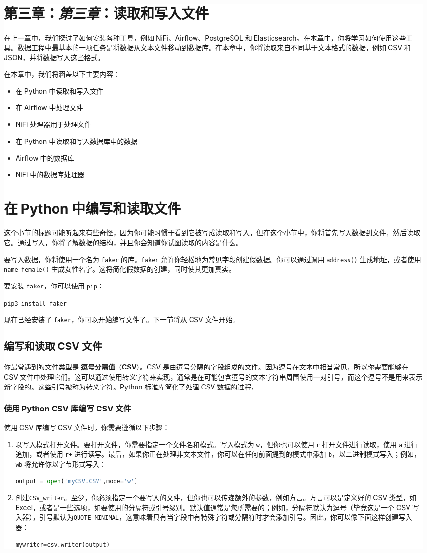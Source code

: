 # 第三章：*第三章*：读取和写入文件

在上一章中，我们探讨了如何安装各种工具，例如 NiFi、Airflow、PostgreSQL 和 Elasticsearch。在本章中，你将学习如何使用这些工具。数据工程中最基本的一项任务是将数据从文本文件移动到数据库。在本章中，你将读取来自不同基于文本格式的数据，例如 CSV 和 JSON，并将数据写入这些格式。

在本章中，我们将涵盖以下主要内容：

+   在 Python 中读取和写入文件

+   在 Airflow 中处理文件

+   NiFi 处理器用于处理文件

+   在 Python 中读取和写入数据库中的数据

+   Airflow 中的数据库

+   NiFi 中的数据库处理器

# 在 Python 中编写和读取文件

这个小节的标题可能听起来有些奇怪，因为你可能习惯于看到它被写成读取和写入，但在这个小节中，你将首先写入数据到文件，然后读取它。通过写入，你将了解数据的结构，并且你会知道你试图读取的内容是什么。

要写入数据，你将使用一个名为 `faker` 的库。`faker` 允许你轻松地为常见字段创建假数据。你可以通过调用 `address()` 生成地址，或者使用 `name_female()` 生成女性名字。这将简化假数据的创建，同时使其更加真实。

要安装 `faker`，你可以使用 `pip`：

```py
pip3 install faker
```

现在已经安装了 `faker`，你可以开始编写文件了。下一节将从 CSV 文件开始。

## 编写和读取 CSV 文件

你最常遇到的文件类型是 **逗号分隔值**（**CSV**）。CSV 是由逗号分隔的字段组成的文件。因为逗号在文本中相当常见，所以你需要能够在 CSV 文件中处理它们。这可以通过使用转义字符来实现，通常是在可能包含逗号的文本字符串周围使用一对引号，而这个逗号不是用来表示新字段的。这些引号被称为转义字符。Python 标准库简化了处理 CSV 数据的过程。

### 使用 Python CSV 库编写 CSV 文件

使用 CSV 库编写 CSV 文件时，你需要遵循以下步骤：

1.  以写入模式打开文件。要打开文件，你需要指定一个文件名和模式。写入模式为 `w`，但你也可以使用 `r` 打开文件进行读取，使用 `a` 进行追加，或者使用 `r+` 进行读写。最后，如果你正在处理非文本文件，你可以在任何前面提到的模式中添加 `b`，以二进制模式写入；例如，`wb` 将允许你以字节形式写入：

    ```py
    output = open('myCSV.CSV',mode='w')
    ```

1.  创建`CSV_writer`。至少，你必须指定一个要写入的文件，但你也可以传递额外的参数，例如方言。方言可以是定义好的 CSV 类型，如 Excel，或者是一些选项，如要使用的分隔符或引号级别。默认值通常是您所需要的；例如，分隔符默认为逗号（毕竞这是一个 CSV 写入器），引号默认为`QUOTE_MINIMAL`，这意味着只有当字段中有特殊字符或分隔符时才会添加引号。因此，你可以像下面这样创建写入器：

    ```py
    mywriter=csv.writer(output) 
    ```
